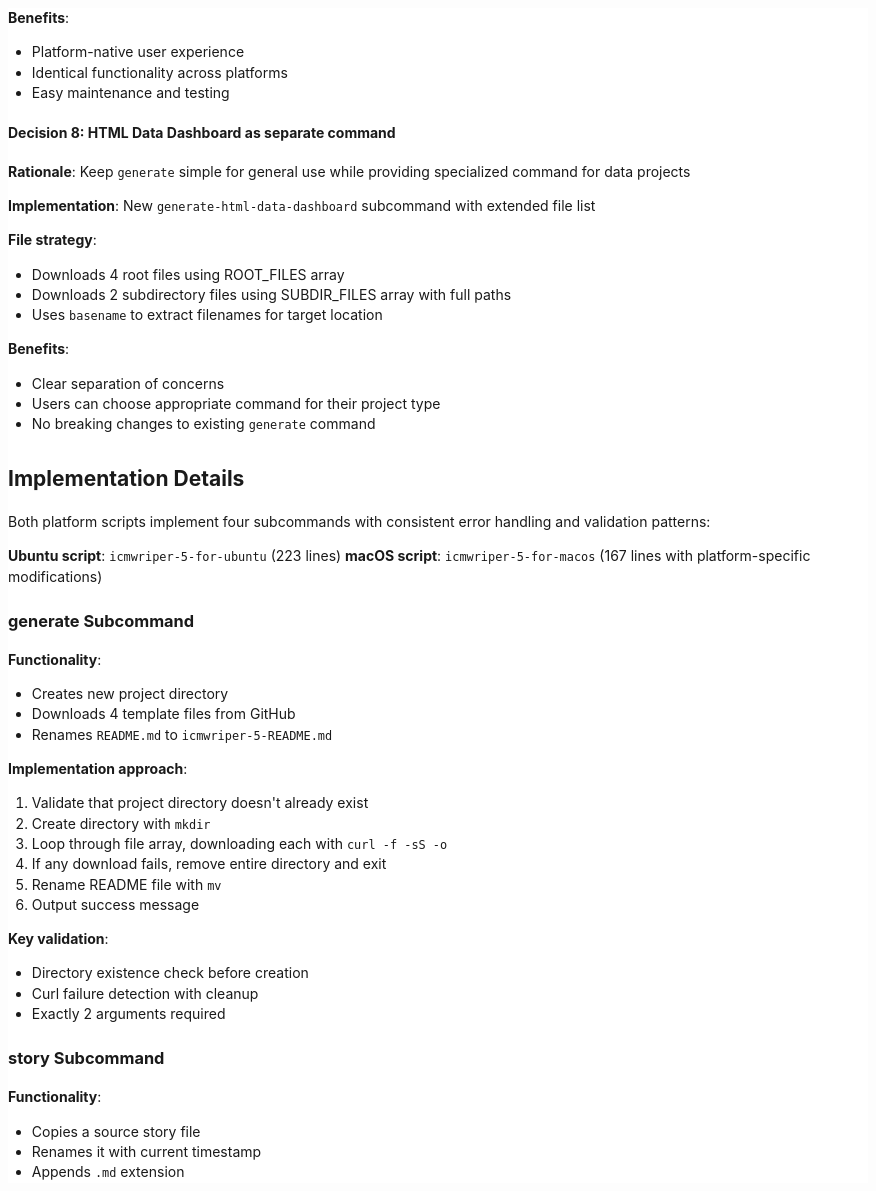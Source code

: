 **Benefits**:
- Platform-native user experience
- Identical functionality across platforms
- Easy maintenance and testing

#### Decision 8: HTML Data Dashboard as separate command

**Rationale**: Keep `generate` simple for general use while providing specialized command for data projects

**Implementation**: New `generate-html-data-dashboard` subcommand with extended file list

**File strategy**:
- Downloads 4 root files using ROOT_FILES array
- Downloads 2 subdirectory files using SUBDIR_FILES array with full paths
- Uses `basename` to extract filenames for target location

**Benefits**:
- Clear separation of concerns
- Users can choose appropriate command for their project type
- No breaking changes to existing `generate` command

## Implementation Details

Both platform scripts implement four subcommands with consistent error handling and validation patterns:

**Ubuntu script**: `icmwriper-5-for-ubuntu` (223 lines)
**macOS script**: `icmwriper-5-for-macos` (167 lines with platform-specific modifications)

### generate Subcommand

**Functionality**:
- Creates new project directory
- Downloads 4 template files from GitHub
- Renames `README.md` to `icmwriper-5-README.md`

**Implementation approach**:
1. Validate that project directory doesn't already exist
2. Create directory with `mkdir`
3. Loop through file array, downloading each with `curl -f -sS -o`
4. If any download fails, remove entire directory and exit
5. Rename README file with `mv`
6. Output success message

**Key validation**:
- Directory existence check before creation
- Curl failure detection with cleanup
- Exactly 2 arguments required

### story Subcommand

**Functionality**:
- Copies a source story file
- Renames it with current timestamp
- Appends `.md` extension
